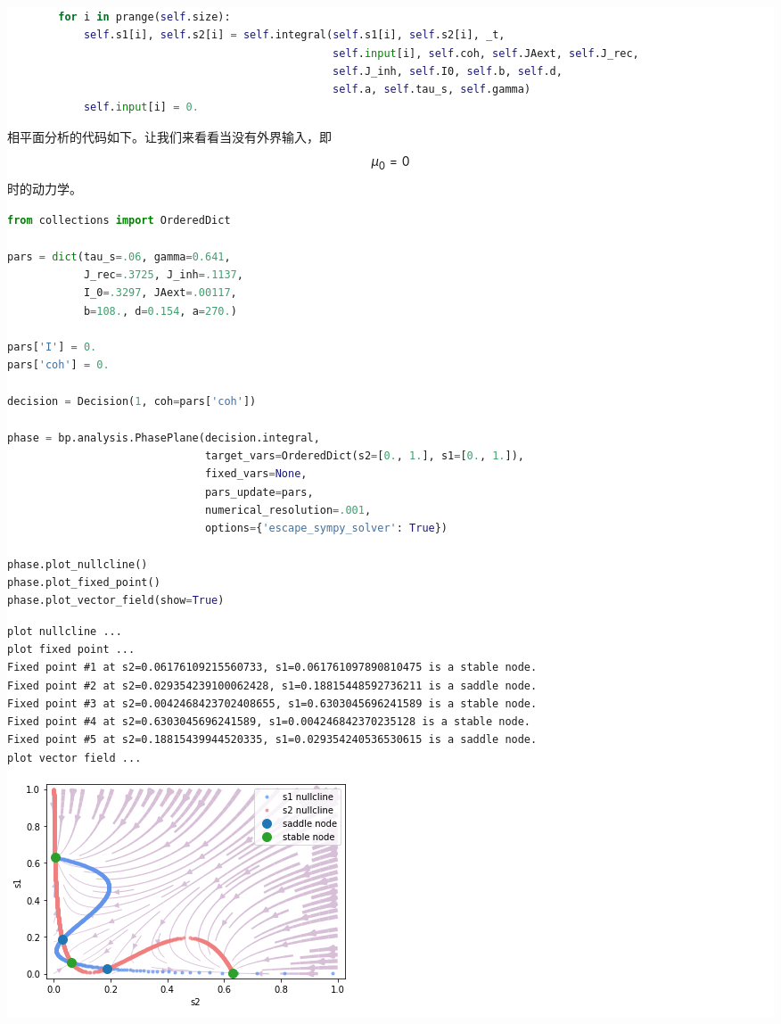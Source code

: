```python
        for i in prange(self.size):
            self.s1[i], self.s2[i] = self.integral(self.s1[i], self.s2[i], _t,
                                                   self.input[i], self.coh, self.JAext, self.J_rec,
                                                   self.J_inh, self.I0, self.b, self.d,
                                                   self.a, self.tau_s, self.gamma)
            self.input[i] = 0.
```

相平面分析的代码如下。让我们来看看当没有外界输入，即$$\mu_0 = 0$$时的动力学。


```python
from collections import OrderedDict

pars = dict(tau_s=.06, gamma=0.641,
            J_rec=.3725, J_inh=.1137,
            I_0=.3297, JAext=.00117,
            b=108., d=0.154, a=270.)

pars['I'] = 0.
pars['coh'] = 0.

decision = Decision(1, coh=pars['coh'])

phase = bp.analysis.PhasePlane(decision.integral,
                               target_vars=OrderedDict(s2=[0., 1.], s1=[0., 1.]),
                               fixed_vars=None,
                               pars_update=pars,
                               numerical_resolution=.001,
                               options={'escape_sympy_solver': True})

phase.plot_nullcline()
phase.plot_fixed_point()
phase.plot_vector_field(show=True)
```

    plot nullcline ...
    plot fixed point ...
    Fixed point #1 at s2=0.06176109215560733, s1=0.061761097890810475 is a stable node.
    Fixed point #2 at s2=0.029354239100062428, s1=0.18815448592736211 is a saddle node.
    Fixed point #3 at s2=0.0042468423702408655, s1=0.6303045696241589 is a stable node.
    Fixed point #4 at s2=0.6303045696241589, s1=0.004246842370235128 is a stable node.
    Fixed point #5 at s2=0.18815439944520335, s1=0.029354240536530615 is a saddle node.
    plot vector field ...



![png](../../figs/out/output_77_1.png)
